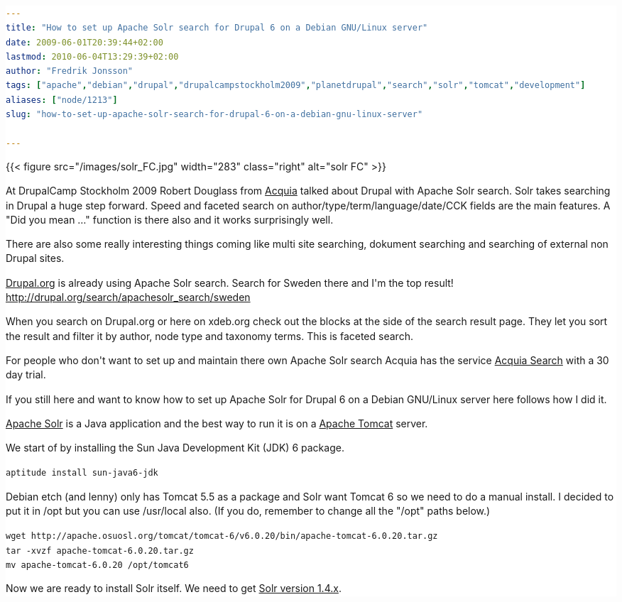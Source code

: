 ```yaml
---
title: "How to set up Apache Solr search for Drupal 6 on a Debian GNU/Linux server"
date: 2009-06-01T20:39:44+02:00
lastmod: 2010-06-04T13:29:39+02:00
author: "Fredrik Jonsson"
tags: ["apache","debian","drupal","drupalcampstockholm2009","planetdrupal","search","solr","tomcat","development"]
aliases: ["node/1213"]
slug: "how-to-set-up-apache-solr-search-for-drupal-6-on-a-debian-gnu-linux-server"

---
```


{{< figure src="/images/solr_FC.jpg" width="283" class="right" alt="solr FC" >}}

At DrupalCamp Stockholm 2009 Robert Douglass from [Acquia](http://acquia.com/) talked about Drupal with Apache Solr search. Solr takes searching in Drupal a huge step forward. Speed and faceted search on author/type/term/language/date/CCK fields are the main features. A "Did you mean …" function is there also and it works surprisingly well.

There are also some really interesting things coming like multi site searching, dokument searching and searching of external non Drupal sites.

[Drupal.org](http://drupal.org/) is already using Apache Solr search. Search for Sweden there and I'm the top result! <http://drupal.org/search/apachesolr_search/sweden>

When you search on Drupal.org or here on xdeb.org check out the blocks at the side of the search result page. They let you sort the result and filter it by author, node type and taxonomy terms. This is faceted search.

For people who don't want to set up and maintain there own Apache Solr search Acquia has the service [Acquia Search](http://acquia.com/products-services/acquia-search) with a 30 day trial.

If you still here and want to know how to set up Apache Solr for Drupal 6 on a Debian GNU/Linux server here follows how I did it.

[Apache Solr](http://lucene.apache.org/solr/) is a Java application and the best way to run it is on a [Apache Tomcat](http://tomcat.apache.org/) server.

We start of by installing the  Sun Java Development Kit (JDK) 6 package.

~~~~
aptitude install sun-java6-jdk
~~~~

Debian etch (and lenny) only has Tomcat 5.5 as a package and Solr want Tomcat 6 so we need to do a manual install. I decided  to put it in /opt but you can use /usr/local also. (If you do, remember to change all the "/opt" paths below.)

~~~~
wget http://apache.osuosl.org/tomcat/tomcat-6/v6.0.20/bin/apache-tomcat-6.0.20.tar.gz
tar -xvzf apache-tomcat-6.0.20.tar.gz
mv apache-tomcat-6.0.20 /opt/tomcat6
~~~~

Now we are ready to install Solr itself. We need to get [Solr version 1.4.x](http://www.apache.org/dyn/closer.cgi/lucene/solr/).
